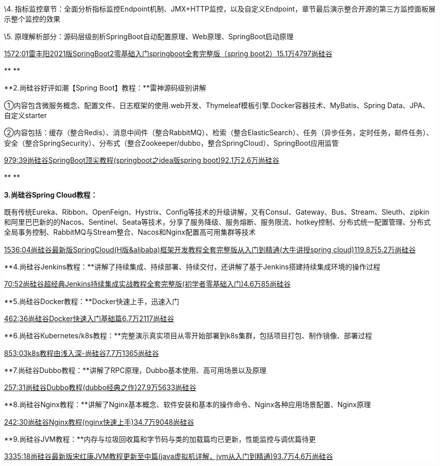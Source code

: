 \4. 指标监控章节：全面分析指标监控Endpoint机制、JMX+HTTP监控，以及自定义Endpoint，章节最后演示整合开源的第三方监控面板展示整个监控的效果

\5. 原理解析部分：源码层级剖析SpringBoot自动配置原理、Web原理、SpringBoot启动原理

[1572:01雷丰阳2021版SpringBoot2零基础入门springboot全套完整版（spring boot2）15.1万4797尚硅谷](https://www.bilibili.com/video/BV19K4y1L7MT)

**
**

**2.尚硅谷好评如潮【Spring Boot】教程：**雷神源码级别讲解

①内容包含微服务概念、配置文件、日志框架的使用.web开发、Thymeleaf模板引擎.Docker容器技术、MyBatis、Spring Data、JPA、自定义starter

②内容包括：缓存（整合Redis）、消息中间件（整合RabbitMQ）、检索（整合ElasticSearch）、任务（异步任务，定时任务，邮件任务）、安全（整合SpringSecurity）、分布式（整合Zookeeper/dubbo，整合SpringCloud）、SpringBoot应用监管

[979:39尚硅谷SpringBoot顶尖教程(springboot之idea版spring boot)92.1万2.6万尚硅谷](https://www.bilibili.com/video/BV1gW411W76m)

**
**

**3.尚硅谷Spring Cloud教程：**

既有传统Eureka、Ribbon、OpenFeign、Hystrix、Config等技术的升级讲解，又有Consul、Gateway、Bus、Stream、Sleuth、zipkin和阿里巴巴新的的Nacos、Sentinel、Seata等技术，分享了服务降级、服务熔断、服务限流、hotkey控制、分布式统一配置管理、分布式全局事务控制、RabbitMQ与Stream整合、Nacos和Nginx配置高可用集群等技术

[1536:04尚硅谷最新版SpringCloud(H版&alibaba)框架开发教程全套完整版从入门到精通(大牛讲授spring cloud)119.8万5.2万尚硅谷](https://www.bilibili.com/video/BV18E411x7eT)



**4.尚硅谷Jenkins教程：**讲解了持续集成、持续部署、持续交付，还讲解了基于Jenkins搭建持续集成环境的操作过程

[70:52尚硅谷超经典Jenkins持续集成实战教程全套完整版(初学者零基础入门)4.6万85尚硅谷](https://www.bilibili.com/video/BV1GW411w7pn)



**5.尚硅谷Docker教程：**Docker快速上手，迅速入门

[462:36尚硅谷Docker快速入门基础篇6.7万2117尚硅谷](https://www.bilibili.com/video/BV1Ls411n7mx)



**6.尚硅谷Kubernetes/k8s教程：**完整演示真实项目从零开始部署到k8s集群，包括项目打包、制作镜像、部署过程

[853:03k8s教程由浅入深-尚硅谷7.7万1365尚硅谷](https://www.bilibili.com/video/BV1GT4y1A756)



**7.尚硅谷Dubbo教程：**讲解了RPC原理，Dubbo基本使用、高可用场景以及原理

[257:31尚硅谷Dubbo教程(dubbo经典之作)27.9万5633尚硅谷](https://www.bilibili.com/video/BV1ns411c7jV)



**8.尚硅谷Nginx教程：**讲解了Nginx基本概念、软件安装和基本的操作命令、Nginx各种应用场景配置、Nginx原理

[242:30尚硅谷Nginx教程(nginx快速上手)34.7万9048尚硅谷](https://www.bilibili.com/video/BV1zJ411w7SV)



**9.尚硅谷JVM教程：**内存与垃圾回收篇和字节码与类的加载篇均已更新，性能监控与调优篇待更

[3335:18尚硅谷最新版宋红康JVM教程更新至中篇(java虚拟机详解，jvm从入门到精通)93.7万4.6万尚硅谷](https://www.bilibili.com/video/BV1PJ411n7xZ)
